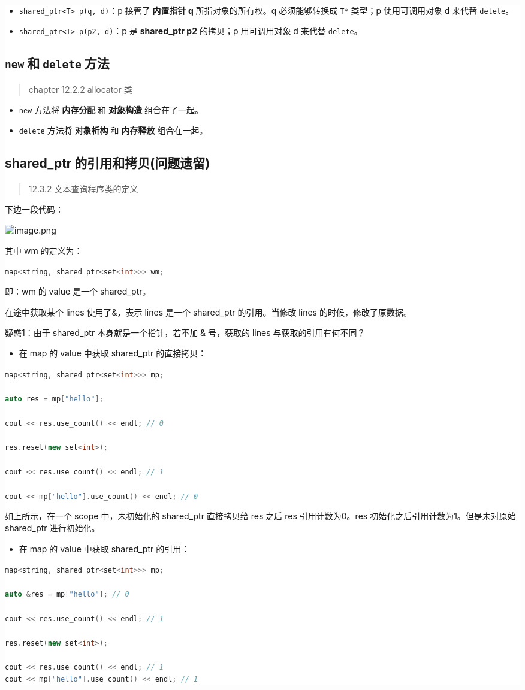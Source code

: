 - `shared_ptr<T> p(q, d)`：p 接管了 **内置指针 q** 所指对象的所有权。q 必须能够转换成 `T*` 类型；p 使用可调用对象 d 来代替 `delete`。

- `shared_ptr<T> p(p2, d)`：p 是 **shared_ptr p2** 的拷贝；p 用可调用对象 d 来代替 `delete`。

## `new` 和 `delete` 方法

>chapter 12.2.2 allocator 类

- `new` 方法将 **内存分配** 和 **对象构造** 组合在了一起。

- `delete` 方法将 **对象析构** 和 **内存释放** 组合在一起。

## shared_ptr 的引用和拷贝(问题遗留)

>12.3.2 文本查询程序类的定义

下边一段代码：

![image.png](https://tva1.sinaimg.cn/large/7e197809ly1g8gijp1etyj20op0h4tcd.jpg)

其中 wm 的定义为：

```cpp
map<string, shared_ptr<set<int>>> wm;
```

即：wm 的 value 是一个 shared_ptr。

在途中获取某个 lines 使用了&，表示 lines 是一个 shared_ptr 的引用。当修改 lines 的时候，修改了原数据。

疑惑1：由于 shared_ptr 本身就是一个指针，若不加 & 号，获取的 lines 与获取的引用有何不同？

- 在 map 的 value 中获取 shared_ptr 的直接拷贝：

```cpp
map<string, shared_ptr<set<int>>> mp;

auto res = mp["hello"];

cout << res.use_count() << endl; // 0

res.reset(new set<int>);

cout << res.use_count() << endl; // 1

cout << mp["hello"].use_count() << endl; // 0
```

如上所示，在一个 scope 中，未初始化的 shared_ptr 直接拷贝给 res 之后 res 引用计数为0。res 初始化之后引用计数为1。但是未对原始 shared_ptr 进行初始化。

- 在 map 的 value 中获取 shared_ptr 的引用：

```cpp
map<string, shared_ptr<set<int>>> mp;

auto &res = mp["hello"]; // 0

cout << res.use_count() << endl; // 1

res.reset(new set<int>);

cout << res.use_count() << endl; // 1
cout << mp["hello"].use_count() << endl; // 1
```
